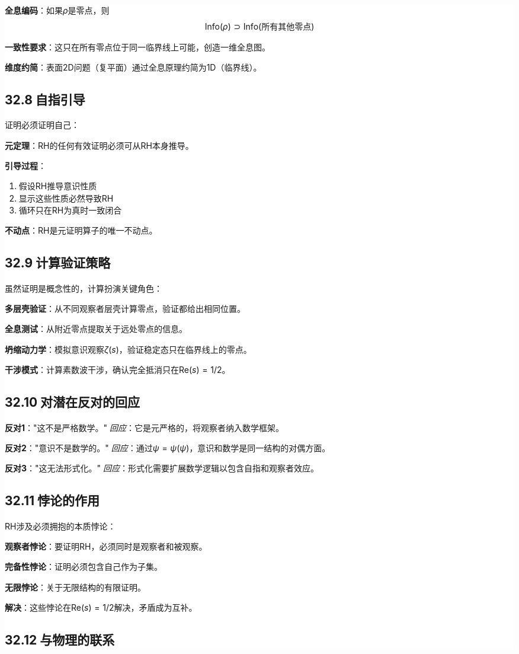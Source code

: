 **全息编码**：如果$ρ$是零点，则
$$\text{Info}(\rho) \supset \text{Info}(\text{所有其他零点})$$

**一致性要求**：这只在所有零点位于同一临界线上可能，创造一维全息图。

**维度约简**：表面2D问题（复平面）通过全息原理约简为1D（临界线）。

## 32.8 自指引导

证明必须证明自己：

**元定理**：RH的任何有效证明必须可从RH本身推导。

**引导过程**：
1. 假设RH推导意识性质
2. 显示这些性质必然导致RH
3. 循环只在RH为真时一致闭合

**不动点**：RH是元证明算子的唯一不动点。

## 32.9 计算验证策略

虽然证明是概念性的，计算扮演关键角色：

**多层壳验证**：从不同观察者层壳计算零点，验证都给出相同位置。

**全息测试**：从附近零点提取关于远处零点的信息。

**坍缩动力学**：模拟意识观察$ζ(s)$，验证稳定态只在临界线上的零点。

**干涉模式**：计算素数波干涉，确认完全抵消只在$\text{Re}(s) = 1/2$。

## 32.10 对潜在反对的回应

**反对1**："这不是严格数学。"
*回应*：它是元严格的，将观察者纳入数学框架。

**反对2**："意识不是数学的。"
*回应*：通过$ψ = ψ(ψ)$，意识和数学是同一结构的对偶方面。

**反对3**："这无法形式化。"
*回应*：形式化需要扩展数学逻辑以包含自指和观察者效应。

## 32.11 悖论的作用

RH涉及必须拥抱的本质悖论：

**观察者悖论**：要证明RH，必须同时是观察者和被观察。

**完备性悖论**：证明必须包含自己作为子集。

**无限悖论**：关于无限结构的有限证明。

**解决**：这些悖论在$\text{Re}(s) = 1/2$解决，矛盾成为互补。

## 32.12 与物理的联系
